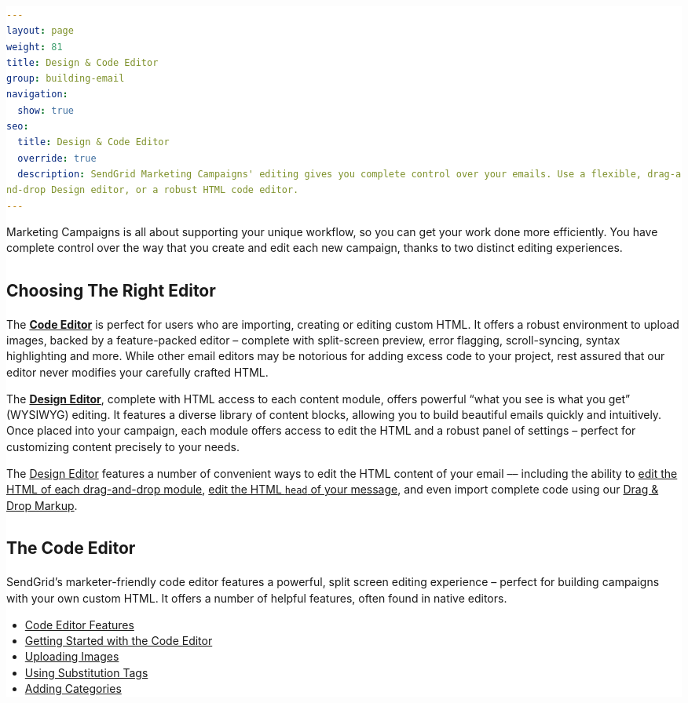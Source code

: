 ```yaml
---
layout: page
weight: 81
title: Design & Code Editor
group: building-email
navigation:
  show: true
seo:
  title: Design & Code Editor
  override: true
  description: SendGrid Marketing Campaigns' editing gives you complete control over your emails. Use a flexible, drag-and-drop Design editor, or a robust HTML code editor.
---
```


<iframe src="https://player.vimeo.com/video/249110555" width="640" height="360" frameborder="0" webkitallowfullscreen mozallowfullscreen allowfullscreen></iframe>

Marketing Campaigns is all about supporting your unique workflow, so you can get your work done more efficiently. You have complete control over the way that you create and edit each new campaign, thanks to two distinct editing experiences.

## Choosing The Right Editor

The [**Code Editor**](#-The-Code-Editor) is perfect for users who are importing, creating or editing custom HTML. It offers a robust environment to upload images, backed by a feature-packed editor – complete with split-screen preview, error flagging, scroll-syncing, syntax highlighting and more. While other email editors may be notorious for adding excess code to your project, rest assured that our editor never modifies your carefully crafted HTML.

The [**Design Editor**](#-The-Design-Editor), complete with HTML access to each content module, offers powerful “what you see is what you get” (WYSIWYG) editing. It features a diverse library of content blocks, allowing you to build beautiful emails quickly and intuitively. Once placed into your campaign, each module offers access to edit the HTML and a robust panel of settings – perfect for customizing content precisely to your needs.

<call-out type="warning">


The [Design Editor](#-The-Design-Editor) features a number of convenient ways to edit the HTML content of your email –– including the ability to [edit the HTML of each drag-and-drop module](#-Editing-Module-HTML), [edit the HTML `head` of your message](#-Editing-the-HTML-Head), and even import complete code using our [Drag & Drop Markup](#-Importing-Custom-HTML-With-Drag--Drop-Markup).


</call-out>

## The Code Editor

SendGrid’s marketer-friendly code editor features a powerful, split screen editing experience – perfect for building campaigns with your own custom HTML. It offers a number of helpful features, often found in native editors.

* [Code Editor Features](#-Code-Editor-Features)
* [Getting Started with the Code Editor](#-Getting-Started-with-the-Code-Editor)
* [Uploading Images](#-Uploading-Images)
* [Using Substitution Tags](#-Using-Substitution-Tags)
* [Adding Categories](#-Adding-Categories)
